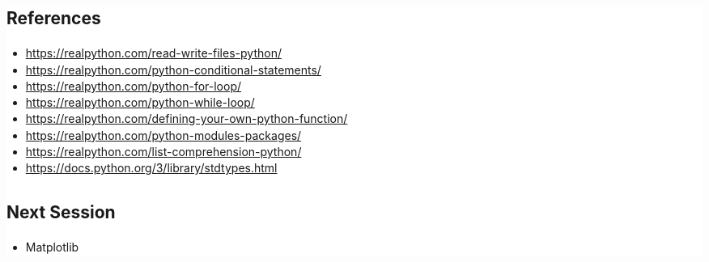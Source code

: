 ## References

- https://realpython.com/read-write-files-python/
- https://realpython.com/python-conditional-statements/
- https://realpython.com/python-for-loop/
- https://realpython.com/python-while-loop/
- https://realpython.com/defining-your-own-python-function/
- https://realpython.com/python-modules-packages/
- https://realpython.com/list-comprehension-python/
- https://docs.python.org/3/library/stdtypes.html

## Next Session

- Matplotlib